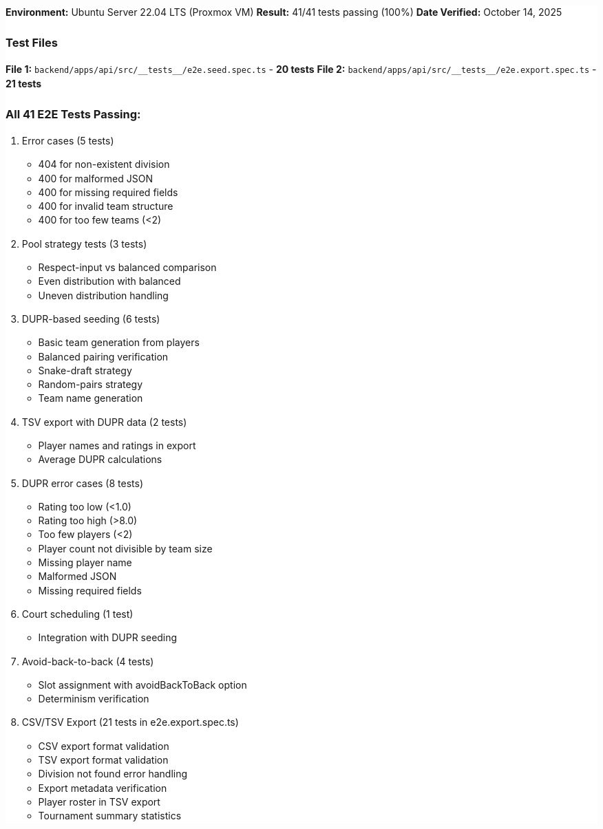 **Environment:** Ubuntu Server 22.04 LTS (Proxmox VM)
**Result:** 41/41 tests passing (100%)
**Date Verified:** October 14, 2025

### Test Files

**File 1:** `backend/apps/api/src/__tests__/e2e.seed.spec.ts` - **20 tests**
**File 2:** `backend/apps/api/src/__tests__/e2e.export.spec.ts` - **21 tests**

### All 41 E2E Tests Passing:
1. Error cases (5 tests)
   - 404 for non-existent division
   - 400 for malformed JSON
   - 400 for missing required fields
   - 400 for invalid team structure
   - 400 for too few teams (<2)

2. Pool strategy tests (3 tests)
   - Respect-input vs balanced comparison
   - Even distribution with balanced
   - Uneven distribution handling

3. DUPR-based seeding (6 tests)
   - Basic team generation from players
   - Balanced pairing verification
   - Snake-draft strategy
   - Random-pairs strategy
   - Team name generation

4. TSV export with DUPR data (2 tests)
   - Player names and ratings in export
   - Average DUPR calculations

5. DUPR error cases (8 tests)
   - Rating too low (<1.0)
   - Rating too high (>8.0)
   - Too few players (<2)
   - Player count not divisible by team size
   - Missing player name
   - Malformed JSON
   - Missing required fields

6. Court scheduling (1 test)
   - Integration with DUPR seeding

7. Avoid-back-to-back (4 tests)
   - Slot assignment with avoidBackToBack option
   - Determinism verification

8. CSV/TSV Export (21 tests in e2e.export.spec.ts)
   - CSV export format validation
   - TSV export format validation
   - Division not found error handling
   - Export metadata verification
   - Player roster in TSV export
   - Tournament summary statistics
